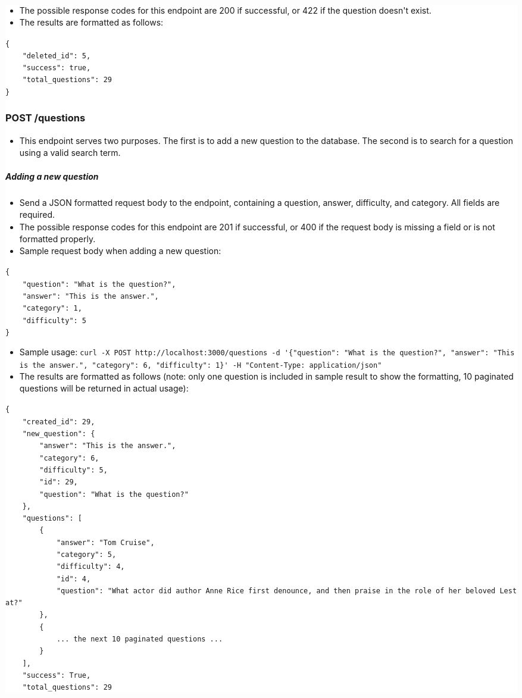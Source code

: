 - The possible response codes for this endpoint are 200 if successful, or 422 if the question doesn't exist.
- The results are formatted as follows:
```
{
    "deleted_id": 5,
    "success": true,
    "total_questions": 29
}
```

### POST /questions
- This endpoint serves two purposes. The first is to add a new question to the database. The second is to search for a
question using a valid search term.

##### Adding a new question
- Send a JSON formatted request body to the endpoint, containing a question, answer, difficulty, and category. All 
fields are required.
- The possible response codes for this endpoint are 201 if successful, or 400 if the request body is missing a field or 
is not formatted properly.
- Sample request body when adding a new question:
```
{
    "question": "What is the question?",
    "answer": "This is the answer.",
    "category": 1,
    "difficulty": 5
}
```
- Sample usage:
`curl -X POST http://localhost:3000/questions -d '{"question": "What is the question?", "answer": "This is the answer.",
 "category": 6, "difficulty": 1}' -H "Content-Type: application/json"`
- The results are formatted as follows (note: only one question is included in sample result to show the formatting, 
10 paginated questions will be returned in actual usage):
```
{
    "created_id": 29,
    "new_question": {
        "answer": "This is the answer.",
        "category": 6,
        "difficulty": 5,
        "id": 29,
        "question": "What is the question?"
    },
    "questions": [
        {
            "answer": "Tom Cruise",
            "category": 5,
            "difficulty": 4,
            "id": 4,
            "question": "What actor did author Anne Rice first denounce, and then praise in the role of her beloved Lestat?"
        },
        {
            ... the next 10 paginated questions ...
        }
    ],
    "success": True,
    "total_questions": 29
```